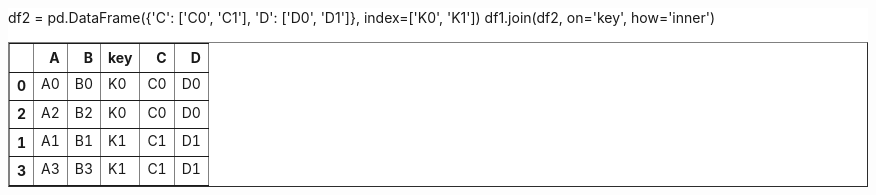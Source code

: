 
df2 = pd.DataFrame({'C': ['C0', 'C1'],
                      'D': ['D0', 'D1']},
                     index=['K0', 'K1'])
df1.join(df2, on='key', how='inner')
</code></pre>

<div>
<style scoped>
    .dataframe tbody tr th:only-of-type {
        vertical-align: middle;
    }
    
    .dataframe tbody tr th {
        vertical-align: top;
    }
    
    .dataframe thead th {
        text-align: right;
    }
</style>
<table border="1" class="dataframe">
  <thead>
    <tr style="text-align: right;">
      <th></th>
      <th>A</th>
      <th>B</th>
      <th>key</th>
      <th>C</th>
      <th>D</th>
    </tr>
  </thead>
  <tbody>
    <tr>
      <th>0</th>
      <td>A0</td>
      <td>B0</td>
      <td>K0</td>
      <td>C0</td>
      <td>D0</td>
    </tr>
    <tr>
      <th>2</th>
      <td>A2</td>
      <td>B2</td>
      <td>K0</td>
      <td>C0</td>
      <td>D0</td>
    </tr>
    <tr>
      <th>1</th>
      <td>A1</td>
      <td>B1</td>
      <td>K1</td>
      <td>C1</td>
      <td>D1</td>
    </tr>
    <tr>
      <th>3</th>
      <td>A3</td>
      <td>B3</td>
      <td>K1</td>
      <td>C1</td>
      <td>D1</td>
    </tr>